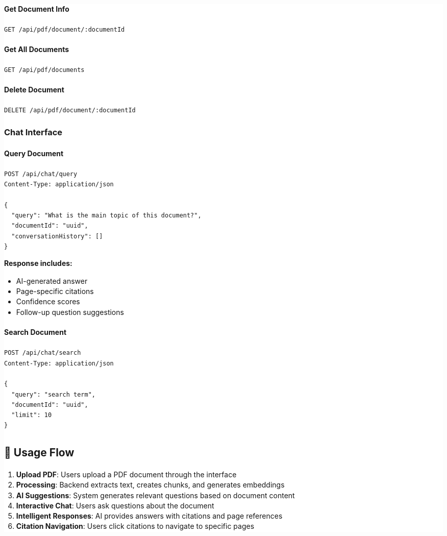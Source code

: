#### Get Document Info
```http
GET /api/pdf/document/:documentId
```

#### Get All Documents
```http
GET /api/pdf/documents
```

#### Delete Document
```http
DELETE /api/pdf/document/:documentId
```

### Chat Interface

#### Query Document
```http
POST /api/chat/query
Content-Type: application/json

{
  "query": "What is the main topic of this document?",
  "documentId": "uuid",
  "conversationHistory": []
}
```

**Response includes:**
- AI-generated answer
- Page-specific citations
- Confidence scores
- Follow-up question suggestions

#### Search Document
```http
POST /api/chat/search
Content-Type: application/json

{
  "query": "search term",
  "documentId": "uuid",
  "limit": 10
}
```

## 🎯 Usage Flow

1. **Upload PDF**: Users upload a PDF document through the interface
2. **Processing**: Backend extracts text, creates chunks, and generates embeddings
3. **AI Suggestions**: System generates relevant questions based on document content
4. **Interactive Chat**: Users ask questions about the document
5. **Intelligent Responses**: AI provides answers with citations and page references
6. **Citation Navigation**: Users click citations to navigate to specific pages
